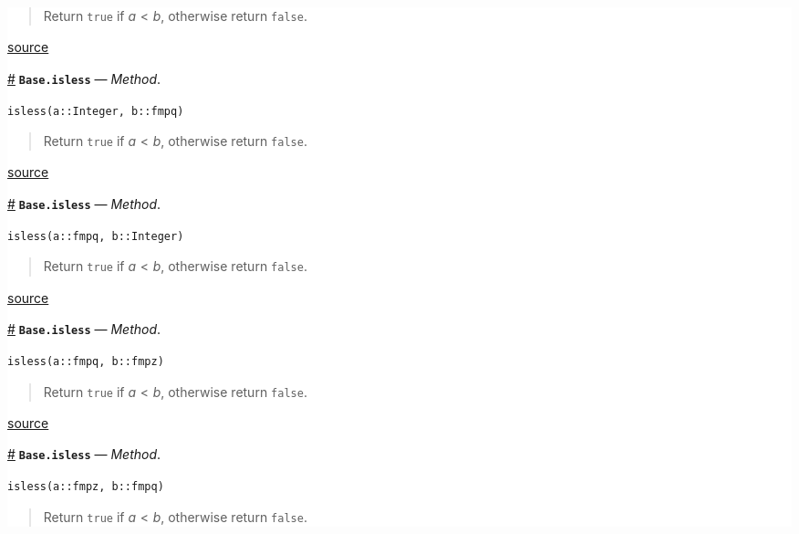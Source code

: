 > Return `true` if $a < b$, otherwise return `false`.



<a target='_blank' href='https://github.com/wbhart/Nemo.jl/tree/bd26164b61cbd0978f038227c3d10d550157c1c2/src/flint/fmpq.jl#L261' class='documenter-source'>source</a><br>

<a id='Base.isless-Tuple{Integer,Nemo.fmpq}' href='#Base.isless-Tuple{Integer,Nemo.fmpq}'>#</a>
**`Base.isless`** &mdash; *Method*.



```
isless(a::Integer, b::fmpq)
```

> Return `true` if $a < b$, otherwise return `false`.



<a target='_blank' href='https://github.com/wbhart/Nemo.jl/tree/bd26164b61cbd0978f038227c3d10d550157c1c2/src/flint/fmpq.jl#L299' class='documenter-source'>source</a><br>

<a id='Base.isless-Tuple{Nemo.fmpq,Integer}' href='#Base.isless-Tuple{Nemo.fmpq,Integer}'>#</a>
**`Base.isless`** &mdash; *Method*.



```
isless(a::fmpq, b::Integer)
```

> Return `true` if $a < b$, otherwise return `false`.



<a target='_blank' href='https://github.com/wbhart/Nemo.jl/tree/bd26164b61cbd0978f038227c3d10d550157c1c2/src/flint/fmpq.jl#L289' class='documenter-source'>source</a><br>

<a id='Base.isless-Tuple{Nemo.fmpq,Nemo.fmpz}' href='#Base.isless-Tuple{Nemo.fmpq,Nemo.fmpz}'>#</a>
**`Base.isless`** &mdash; *Method*.



```
isless(a::fmpq, b::fmpz)
```

> Return `true` if $a < b$, otherwise return `false`.



<a target='_blank' href='https://github.com/wbhart/Nemo.jl/tree/bd26164b61cbd0978f038227c3d10d550157c1c2/src/flint/fmpq.jl#L309' class='documenter-source'>source</a><br>

<a id='Base.isless-Tuple{Nemo.fmpz,Nemo.fmpq}' href='#Base.isless-Tuple{Nemo.fmpz,Nemo.fmpq}'>#</a>
**`Base.isless`** &mdash; *Method*.



```
isless(a::fmpz, b::fmpq)
```

> Return `true` if $a < b$, otherwise return `false`.


